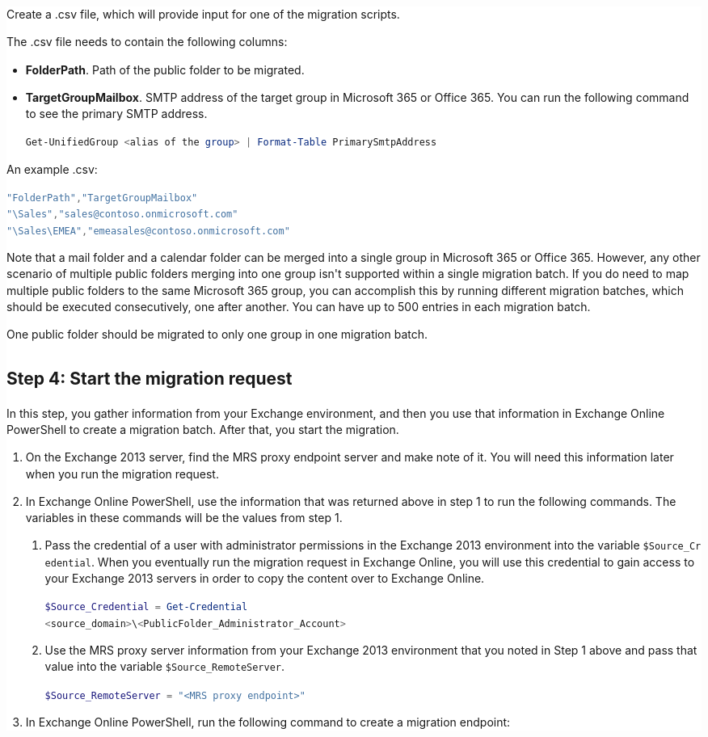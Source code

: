 Create a .csv file, which will provide input for one of the migration scripts.

The .csv file needs to contain the following columns:

- **FolderPath**. Path of the public folder to be migrated.

- **TargetGroupMailbox**. SMTP address of the target group in Microsoft 365 or Office 365. You can run the following command to see the primary SMTP address.

  ```powershell
  Get-UnifiedGroup <alias of the group> | Format-Table PrimarySmtpAddress
  ```

An example .csv:

```powershell
"FolderPath","TargetGroupMailbox"
"\Sales","sales@contoso.onmicrosoft.com"
"\Sales\EMEA","emeasales@contoso.onmicrosoft.com"
```

Note that a mail folder and a calendar folder can be merged into a single group in Microsoft 365 or Office 365. However, any other scenario of multiple public folders merging into one group isn't supported within a single migration batch. If you do need to map multiple public folders to the same Microsoft 365 group, you can accomplish this by running different migration batches, which should be executed consecutively, one after another. You can have up to 500 entries in each migration batch.

One public folder should be migrated to only one group in one migration batch.

## Step 4: Start the migration request

In this step, you gather information from your Exchange environment, and then you use that information in Exchange Online PowerShell to create a migration batch. After that, you start the migration.

1. On the Exchange 2013 server, find the MRS proxy endpoint server and make note of it. You will need this information later when you run the migration request.

2. In Exchange Online PowerShell, use the information that was returned above in step 1 to run the following commands. The variables in these commands will be the values from step 1.

    1. Pass the credential of a user with administrator permissions in the Exchange 2013 environment into the variable `$Source_Credential`. When you eventually run the migration request in Exchange Online, you will use this credential to gain access to your Exchange 2013 servers in order to copy the content over to Exchange Online.

       ```powershell
       $Source_Credential = Get-Credential
       <source_domain>\<PublicFolder_Administrator_Account>
       ```

    2. Use the MRS proxy server information from your Exchange 2013 environment that you noted in Step 1 above and pass that value into the variable `$Source_RemoteServer`.

       ```powershell
       $Source_RemoteServer = "<MRS proxy endpoint>"
       ```

3. In Exchange Online PowerShell, run the following command to create a migration endpoint:
